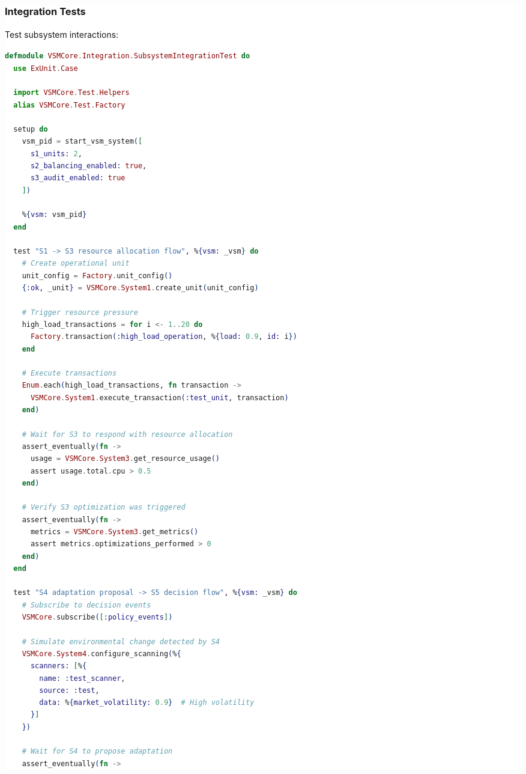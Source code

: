 ### Integration Tests

Test subsystem interactions:

```elixir
defmodule VSMCore.Integration.SubsystemIntegrationTest do
  use ExUnit.Case
  
  import VSMCore.Test.Helpers
  alias VSMCore.Test.Factory
  
  setup do
    vsm_pid = start_vsm_system([
      s1_units: 2,
      s2_balancing_enabled: true,
      s3_audit_enabled: true
    ])
    
    %{vsm: vsm_pid}
  end
  
  test "S1 -> S3 resource allocation flow", %{vsm: _vsm} do
    # Create operational unit
    unit_config = Factory.unit_config()
    {:ok, _unit} = VSMCore.System1.create_unit(unit_config)
    
    # Trigger resource pressure
    high_load_transactions = for i <- 1..20 do
      Factory.transaction(:high_load_operation, %{load: 0.9, id: i})
    end
    
    # Execute transactions
    Enum.each(high_load_transactions, fn transaction ->
      VSMCore.System1.execute_transaction(:test_unit, transaction)
    end)
    
    # Wait for S3 to respond with resource allocation
    assert_eventually(fn ->
      usage = VSMCore.System3.get_resource_usage()
      assert usage.total.cpu > 0.5
    end)
    
    # Verify S3 optimization was triggered
    assert_eventually(fn ->
      metrics = VSMCore.System3.get_metrics()
      assert metrics.optimizations_performed > 0
    end)
  end
  
  test "S4 adaptation proposal -> S5 decision flow", %{vsm: _vsm} do
    # Subscribe to decision events
    VSMCore.subscribe([:policy_events])
    
    # Simulate environmental change detected by S4
    VSMCore.System4.configure_scanning(%{
      scanners: [%{
        name: :test_scanner,
        source: :test,
        data: %{market_volatility: 0.9}  # High volatility
      }]
    })
    
    # Wait for S4 to propose adaptation
    assert_eventually(fn ->
```